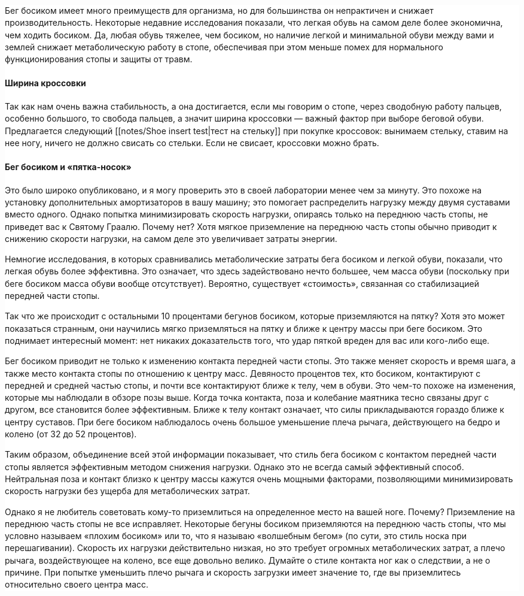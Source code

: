 Бег босиком имеет много преимуществ для организма, но для большинства он непрактичен и снижает производительность. Некоторые недавние исследования показали, что легкая обувь на самом деле более экономична, чем ходить босиком. Да, любая обувь тяжелее, чем босиком, но наличие легкой и минимальной обуви между вами и землей снижает метаболическую работу в стопе, обеспечивая при этом меньше помех для нормального функционирования стопы и защиты от травм.

#### Ширина кроссовки

Так как нам очень важна стабильность, а она достигается, если мы говорим о стопе, через сводобную работу пальцев, особенно большого, то свобода пальцев, а значит ширина кроссовки — важный фактор при выборе беговой обуви. Предлагается следующий [[notes/Shoe insert test|тест на стельку]] при покупке кроссовок: вынимаем стельку, ставим на нее ногу, ничего не должно свисать со стельки. Если не свисает, кроссовки можно брать.
#### Бег босиком и «пятка-носок»

Это было широко опубликовано, и я могу проверить это в своей лаборатории менее чем за минуту. Это похоже на установку дополнительных амортизаторов в вашу машину; это помогает распределить нагрузку между двумя суставами вместо одного. Однако попытка минимизировать скорость нагрузки, опираясь только на переднюю часть стопы, не приведет вас к Святому Граалю. Почему нет? Хотя мягкое приземление на переднюю часть стопы обычно приводит к снижению скорости нагрузки, на самом деле это увеличивает затраты энергии.

Немногие исследования, в которых сравнивались метаболические затраты бега босиком и легкой обуви, показали, что легкая обувь более эффективна. Это означает, что здесь задействовано нечто большее, чем масса обуви (поскольку при беге босиком масса обуви вообще отсутствует). Вероятно, существует «стоимость», связанная со стабилизацией передней части стопы.

Так что же происходит с остальными 10 процентами бегунов босиком, которые приземляются на пятку? Хотя это может показаться странным, они научились мягко приземляться на пятку и ближе к центру массы при беге босиком. Это поднимает интересный момент: нет никаких доказательств того, что удар пяткой вреден для вас или кого-либо еще.

Бег босиком приводит не только к изменению контакта передней части стопы. Это также меняет скорость и время шага, а также место контакта стопы по отношению к центру масс. Девяносто процентов тех, кто босиком, контактируют с передней и средней частью стопы, и почти все контактируют ближе к телу, чем в обуви. Это чем-то похоже на изменения, которые мы наблюдали в обзоре позы выше. Когда точка контакта, поза и колебание маятника тесно связаны друг с другом, все становится более эффективным. Ближе к телу контакт означает, что силы прикладываются гораздо ближе к центру суставов. При беге босиком наблюдалось очень большое уменьшение плеча рычага, действующего на бедро и колено (от 32 до 52 процентов).

Таким образом, объединение всей этой информации показывает, что стиль бега босиком с контактом передней части стопы является эффективным методом снижения нагрузки. Однако это не всегда самый эффективный способ. Нейтральная поза и контакт близко к центру массы кажутся очень мощными факторами, позволяющими минимизировать скорость нагрузки без ущерба для метаболических затрат.

Однако я не любитель советовать кому-то приземлиться на определенное место на вашей ноге. Почему? Приземление на переднюю часть стопы не все исправляет. Некоторые бегуны босиком приземляются на переднюю часть стопы, что мы условно называем «плохим босиком» или то, что я называю «волшебным бегом» (по сути, это стиль носка при перешагивании). Скорость их нагрузки действительно низкая, но это требует огромных метаболических затрат, а плечо рычага, воздействующее на колено, все еще довольно велико. Думайте о стиле контакта ног как о следствии, а не о причине. При попытке уменьшить плечо рычага и скорость загрузки имеет значение то, где вы приземлитесь относительно своего центра масс.
